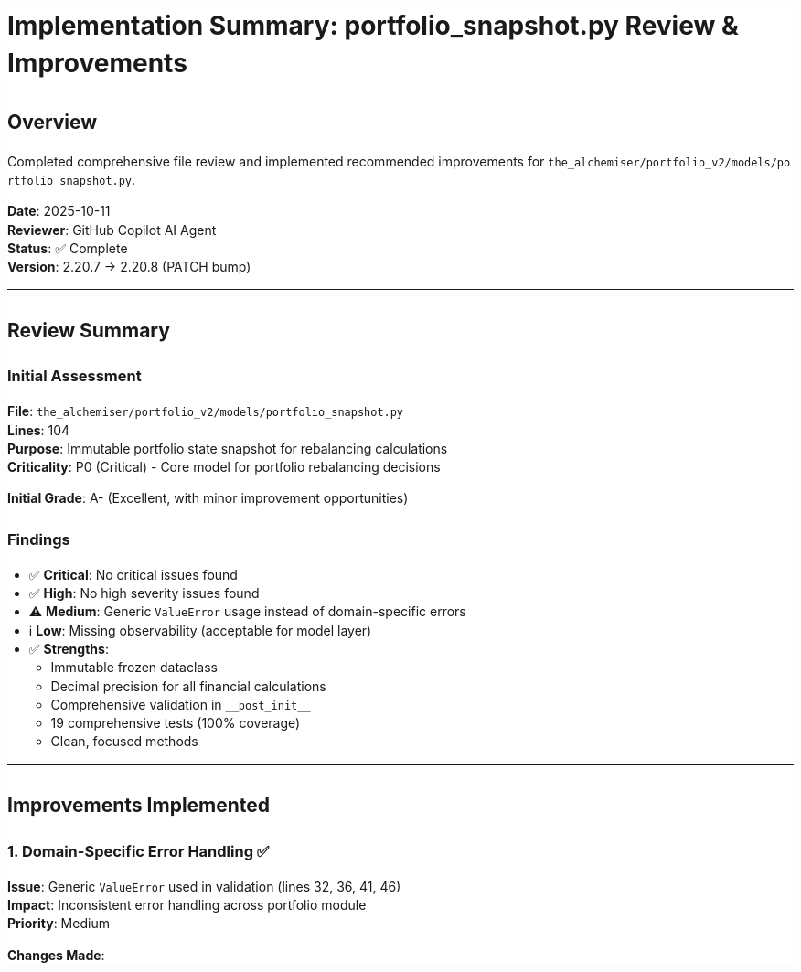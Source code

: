 # Implementation Summary: portfolio_snapshot.py Review & Improvements

## Overview

Completed comprehensive file review and implemented recommended improvements for `the_alchemiser/portfolio_v2/models/portfolio_snapshot.py`.

**Date**: 2025-10-11  
**Reviewer**: GitHub Copilot AI Agent  
**Status**: ✅ Complete  
**Version**: 2.20.7 → 2.20.8 (PATCH bump)

---

## Review Summary

### Initial Assessment

**File**: `the_alchemiser/portfolio_v2/models/portfolio_snapshot.py`  
**Lines**: 104  
**Purpose**: Immutable portfolio state snapshot for rebalancing calculations  
**Criticality**: P0 (Critical) - Core model for portfolio rebalancing decisions

**Initial Grade**: A- (Excellent, with minor improvement opportunities)

### Findings

- ✅ **Critical**: No critical issues found
- ✅ **High**: No high severity issues found
- ⚠️ **Medium**: Generic `ValueError` usage instead of domain-specific errors
- ℹ️ **Low**: Missing observability (acceptable for model layer)
- ✅ **Strengths**: 
  - Immutable frozen dataclass
  - Decimal precision for all financial calculations
  - Comprehensive validation in `__post_init__`
  - 19 comprehensive tests (100% coverage)
  - Clean, focused methods

---

## Improvements Implemented

### 1. Domain-Specific Error Handling ✅

**Issue**: Generic `ValueError` used in validation (lines 32, 36, 41, 46)  
**Impact**: Inconsistent error handling across portfolio module  
**Priority**: Medium

**Changes Made**:
